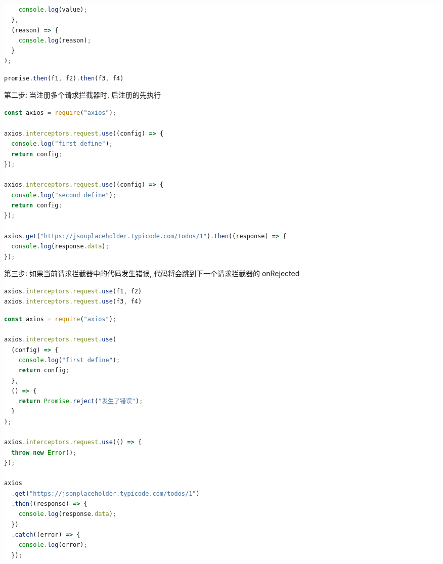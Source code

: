 ```javascript
    console.log(value);
  },
  (reason) => {
    console.log(reason);
  }
);
```

```javascript
promise.then(f1, f2).then(f3, f4)
```

第二步: 当注册多个请求拦截器时, 后注册的先执行

```javascript
const axios = require("axios");

axios.interceptors.request.use((config) => {
  console.log("first define");
  return config;
});

axios.interceptors.request.use((config) => {
  console.log("second define");
  return config;
});

axios.get("https://jsonplaceholder.typicode.com/todos/1").then((response) => {
  console.log(response.data);
});
```

第三步: 如果当前请求拦截器中的代码发生错误, 代码将会跳到下一个请求拦截器的 onRejected

```javascript
axios.interceptors.request.use(f1, f2)
axios.interceptors.request.use(f3, f4)
```

```javascript
const axios = require("axios");

axios.interceptors.request.use(
  (config) => {
    console.log("first define");
    return config;
  },
  () => {
    return Promise.reject("发生了错误");
  }
);

axios.interceptors.request.use(() => {
  throw new Error();
});

axios
  .get("https://jsonplaceholder.typicode.com/todos/1")
  .then((response) => {
    console.log(response.data);
  })
  .catch((error) => {
    console.log(error);
  });
```
